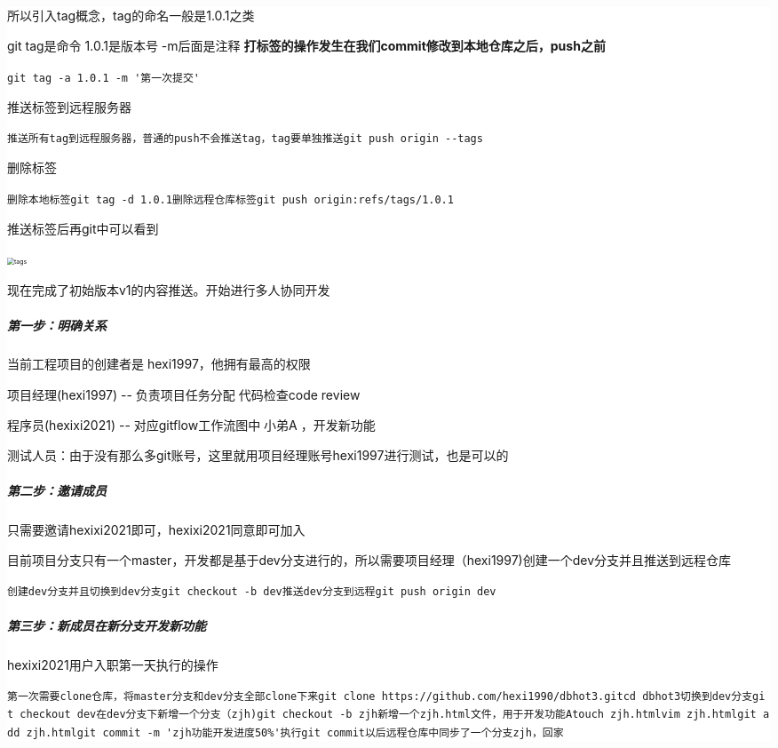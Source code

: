 所以引入tag概念，tag的命名一般是1.0.1之类



git tag是命令 1.0.1是版本号 -m后面是注释
**打标签的操作发生在我们commit修改到本地仓库之后，push之前**

```shell
git tag -a 1.0.1 -m '第一次提交'
```

推送标签到远程服务器

```she
推送所有tag到远程服务器，普通的push不会推送tag，tag要单独推送git push origin --tags
```

删除标签

```she
删除本地标签git tag -d 1.0.1删除远程仓库标签git push origin:refs/tags/1.0.1
```

推送标签后再git中可以看到

<img src="https://gitee.com/chen_hexi/image-source/raw/master/img/20210510214559.JPG" alt="tags" style="zoom:50%;" />



现在完成了初始版本v1的内容推送。开始进行多人协同开发

##### 第一步：明确关系

当前工程项目的创建者是 hexi1997，他拥有最高的权限

项目经理(hexi1997)   -- 负责项目任务分配 代码检查code review

程序员(hexixi2021)  -- 对应gitflow工作流图中 小弟A ，开发新功能

测试人员：由于没有那么多git账号，这里就用项目经理账号hexi1997进行测试，也是可以的

##### 第二步：邀请成员

只需要邀请hexixi2021即可，hexixi2021同意即可加入



目前项目分支只有一个master，开发都是基于dev分支进行的，所以需要项目经理（hexi1997)创建一个dev分支并且推送到远程仓库

```shell
创建dev分支并且切换到dev分支git checkout -b dev推送dev分支到远程git push origin dev
```



##### 第三步：新成员在新分支开发新功能

hexixi2021用户入职第一天执行的操作

```she
第一次需要clone仓库，将master分支和dev分支全部clone下来git clone https://github.com/hexi1990/dbhot3.gitcd dbhot3切换到dev分支git checkout dev在dev分支下新增一个分支（zjh)git checkout -b zjh新增一个zjh.html文件，用于开发功能Atouch zjh.htmlvim zjh.htmlgit add zjh.htmlgit commit -m 'zjh功能开发进度50%'执行git commit以后远程仓库中同步了一个分支zjh，回家
```

